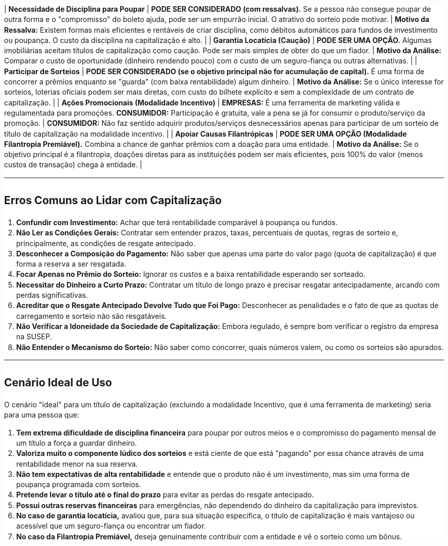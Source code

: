 | **Necessidade de Disciplina para Poupar**     | **PODE SER CONSIDERADO (com ressalvas).** Se a pessoa não consegue poupar de outra forma e o "compromisso" do boleto ajuda, pode ser um empurrão inicial. O atrativo do sorteio pode motivar. | **Motivo da Ressalva:** Existem formas mais eficientes e rentáveis de criar disciplina, como débitos automáticos para fundos de investimento ou poupança. O custo da disciplina na capitalização é alto. |
| **Garantia Locatícia (Caução)**               | **PODE SER UMA OPÇÃO.** Algumas imobiliárias aceitam títulos de capitalização como caução. Pode ser mais simples de obter do que um fiador.                                                   | **Motivo da Análise:** Comparar o custo de oportunidade (dinheiro rendendo pouco) com o custo de um seguro-fiança ou outras alternativas.                                                                |
| **Participar de Sorteios**                    | **PODE SER CONSIDERADO (se o objetivo principal não for acumulação de capital).** É uma forma de concorrer a prêmios enquanto se "guarda" (com baixa rentabilidade) algum dinheiro.           | **Motivo da Análise:** Se o único interesse for sorteios, loterias oficiais podem ser mais diretas, com custo do bilhete explícito e sem a complexidade de um contrato de capitalização.                 |
| **Ações Promocionais (Modalidade Incentivo)** | **EMPRESAS:** É uma ferramenta de marketing válida e regulamentada para promoções. **CONSUMIDOR:** Participação é gratuita, vale a pena se já for consumir o produto/serviço da promoção.     | **CONSUMIDOR:** Não faz sentido adquirir produtos/serviços desnecessários apenas para participar de um sorteio de título de capitalização na modalidade incentivo.                                       |
| **Apoiar Causas Filantrópicas**               | **PODE SER UMA OPÇÃO (Modalidade Filantropia Premiável).** Combina a chance de ganhar prêmios com a doação para uma entidade.                                                                 | **Motivo da Análise:** Se o objetivo principal é a filantropia, doações diretas para as instituições podem ser mais eficientes, pois 100% do valor (menos custos de transação) chega à entidade.         |

---

## Erros Comuns ao Lidar com Capitalização

1. **Confundir com Investimento:** Achar que terá rentabilidade comparável à poupança ou fundos.
2. **Não Ler as Condições Gerais:** Contratar sem entender prazos, taxas, percentuais de quotas, regras de sorteio e,
   principalmente, as condições de resgate antecipado.
3. **Desconhecer a Composição do Pagamento:** Não saber que apenas uma parte do valor pago (quota de capitalização) é
   que forma a reserva a ser resgatada.
4. **Focar Apenas no Prêmio do Sorteio:** Ignorar os custos e a baixa rentabilidade esperando ser sorteado.
5. **Necessitar do Dinheiro a Curto Prazo:** Contratar um título de longo prazo e precisar resgatar antecipadamente,
   arcando com perdas significativas.
6. **Acreditar que o Resgate Antecipado Devolve Tudo que Foi Pago:** Desconhecer as penalidades e o fato de que as
   quotas de carregamento e sorteio não são resgatáveis.
7. **Não Verificar a Idoneidade da Sociedade de Capitalização:** Embora regulado, é sempre bom verificar o registro da
   empresa na SUSEP.
8. **Não Entender o Mecanismo do Sorteio:** Não saber como concorrer, quais números valem, ou como os sorteios são
   apurados.

---

## Cenário Ideal de Uso

O cenário "ideal" para um título de capitalização (excluindo a modalidade Incentivo, que é uma ferramenta de marketing)
seria para uma pessoa que:

1. **Tem extrema dificuldade de disciplina financeira** para poupar por outros meios e o compromisso do pagamento mensal
   de um título a força a guardar dinheiro.
2. **Valoriza muito o componente lúdico dos sorteios** e está ciente de que está "pagando" por essa chance através de
   uma rentabilidade menor na sua reserva.
3. **Não tem expectativas de alta rentabilidade** e entende que o produto não é um investimento, mas sim uma forma de
   poupança programada com sorteios.
4. **Pretende levar o título até o final do prazo** para evitar as perdas do resgate antecipado.
5. **Possui outras reservas financeiras** para emergências, não dependendo do dinheiro da capitalização para
   imprevistos.
6. **No caso de garantia locatícia,** avaliou que, para sua situação específica, o título de capitalização é mais
   vantajoso ou acessível que um seguro-fiança ou encontrar um fiador.
7. **No caso da Filantropia Premiável,** deseja genuinamente contribuir com a entidade e vê o sorteio como um bônus.

